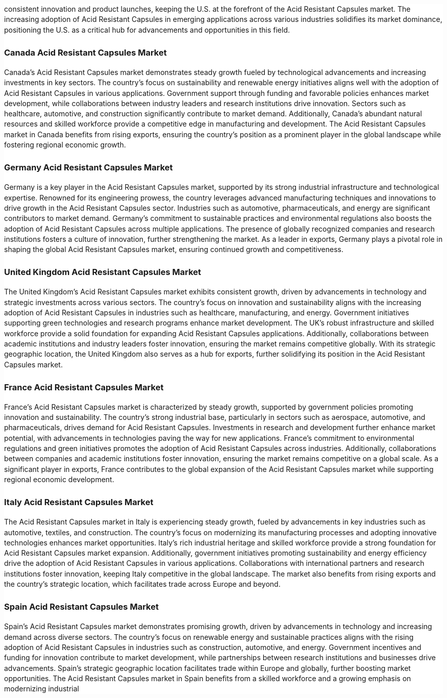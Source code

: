 consistent innovation and product launches, keeping the U.S. at the forefront of the Acid Resistant Capsules market. The increasing adoption of Acid Resistant Capsules in emerging applications across various industries solidifies its market dominance, positioning the U.S. as a critical hub for advancements and opportunities in this field.</p><h3>Canada Acid Resistant Capsules Market</h3><p>Canada&rsquo;s Acid Resistant Capsules market demonstrates steady growth fueled by technological advancements and increasing investments in key sectors. The country&rsquo;s focus on sustainability and renewable energy initiatives aligns well with the adoption of Acid Resistant Capsules in various applications. Government support through funding and favorable policies enhances market development, while collaborations between industry leaders and research institutions drive innovation. Sectors such as healthcare, automotive, and construction significantly contribute to market demand. Additionally, Canada&rsquo;s abundant natural resources and skilled workforce provide a competitive edge in manufacturing and development. The Acid Resistant Capsules market in Canada benefits from rising exports, ensuring the country&rsquo;s position as a prominent player in the global landscape while fostering regional economic growth.</p><h3>Germany Acid Resistant Capsules Market</h3><p>Germany is a key player in the Acid Resistant Capsules market, supported by its strong industrial infrastructure and technological expertise. Renowned for its engineering prowess, the country leverages advanced manufacturing techniques and innovations to drive growth in the Acid Resistant Capsules sector. Industries such as automotive, pharmaceuticals, and energy are significant contributors to market demand. Germany&rsquo;s commitment to sustainable practices and environmental regulations also boosts the adoption of Acid Resistant Capsules across multiple applications. The presence of globally recognized companies and research institutions fosters a culture of innovation, further strengthening the market. As a leader in exports, Germany plays a pivotal role in shaping the global Acid Resistant Capsules market, ensuring continued growth and competitiveness.</p><h3>United Kingdom Acid Resistant Capsules Market</h3><p>The United Kingdom&rsquo;s Acid Resistant Capsules market exhibits consistent growth, driven by advancements in technology and strategic investments across various sectors. The country&rsquo;s focus on innovation and sustainability aligns with the increasing adoption of Acid Resistant Capsules in industries such as healthcare, manufacturing, and energy. Government initiatives supporting green technologies and research programs enhance market development. The UK&rsquo;s robust infrastructure and skilled workforce provide a solid foundation for expanding Acid Resistant Capsules applications. Additionally, collaborations between academic institutions and industry leaders foster innovation, ensuring the market remains competitive globally. With its strategic geographic location, the United Kingdom also serves as a hub for exports, further solidifying its position in the Acid Resistant Capsules market.</p><h3>France Acid Resistant Capsules Market</h3><p>France&rsquo;s Acid Resistant Capsules market is characterized by steady growth, supported by government policies promoting innovation and sustainability. The country&rsquo;s strong industrial base, particularly in sectors such as aerospace, automotive, and pharmaceuticals, drives demand for Acid Resistant Capsules. Investments in research and development further enhance market potential, with advancements in technologies paving the way for new applications. France&rsquo;s commitment to environmental regulations and green initiatives promotes the adoption of Acid Resistant Capsules across industries. Additionally, collaborations between companies and academic institutions foster innovation, ensuring the market remains competitive on a global scale. As a significant player in exports, France contributes to the global expansion of the Acid Resistant Capsules market while supporting regional economic development.</p><h3>Italy Acid Resistant Capsules Market</h3><p>The Acid Resistant Capsules market in Italy is experiencing steady growth, fueled by advancements in key industries such as automotive, textiles, and construction. The country&rsquo;s focus on modernizing its manufacturing processes and adopting innovative technologies enhances market opportunities. Italy&rsquo;s rich industrial heritage and skilled workforce provide a strong foundation for Acid Resistant Capsules market expansion. Additionally, government initiatives promoting sustainability and energy efficiency drive the adoption of Acid Resistant Capsules in various applications. Collaborations with international partners and research institutions foster innovation, keeping Italy competitive in the global landscape. The market also benefits from rising exports and the country&rsquo;s strategic location, which facilitates trade across Europe and beyond.</p><h3>Spain Acid Resistant Capsules Market</h3><p>Spain&rsquo;s Acid Resistant Capsules market demonstrates promising growth, driven by advancements in technology and increasing demand across diverse sectors. The country&rsquo;s focus on renewable energy and sustainable practices aligns with the rising adoption of Acid Resistant Capsules in industries such as construction, automotive, and energy. Government incentives and funding for innovation contribute to market development, while partnerships between research institutions and businesses drive advancements. Spain&rsquo;s strategic geographic location facilitates trade within Europe and globally, further boosting market opportunities. The Acid Resistant Capsules market in Spain benefits from a skilled workforce and a growing emphasis on modernizing industrial